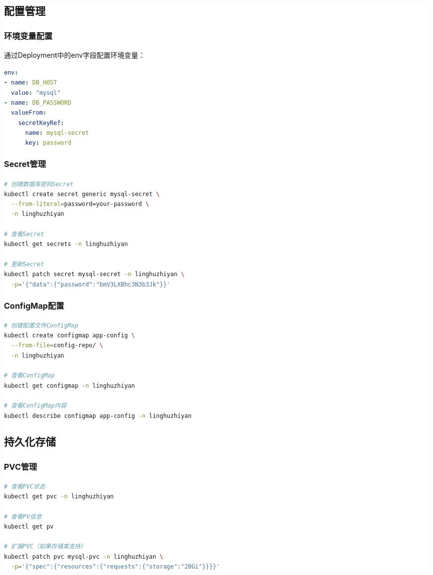 ## 配置管理

### 环境变量配置
通过Deployment中的env字段配置环境变量：

```yaml
env:
- name: DB_HOST
  value: "mysql"
- name: DB_PASSWORD
  valueFrom:
    secretKeyRef:
      name: mysql-secret
      key: password
```

### Secret管理
```bash
# 创建数据库密码Secret
kubectl create secret generic mysql-secret \
  --from-literal=password=your-password \
  -n linghuzhiyan

# 查看Secret
kubectl get secrets -n linghuzhiyan

# 更新Secret
kubectl patch secret mysql-secret -n linghuzhiyan \
  -p='{"data":{"password":"bmV3LXBhc3N3b3Jk"}}'
```

### ConfigMap配置
```bash
# 创建配置文件ConfigMap
kubectl create configmap app-config \
  --from-file=config-repo/ \
  -n linghuzhiyan

# 查看ConfigMap
kubectl get configmap -n linghuzhiyan

# 查看ConfigMap内容
kubectl describe configmap app-config -n linghuzhiyan
```

## 持久化存储

### PVC管理
```bash
# 查看PVC状态
kubectl get pvc -n linghuzhiyan

# 查看PV信息
kubectl get pv

# 扩展PVC（如果存储类支持）
kubectl patch pvc mysql-pvc -n linghuzhiyan \
  -p='{"spec":{"resources":{"requests":{"storage":"20Gi"}}}}'
```
